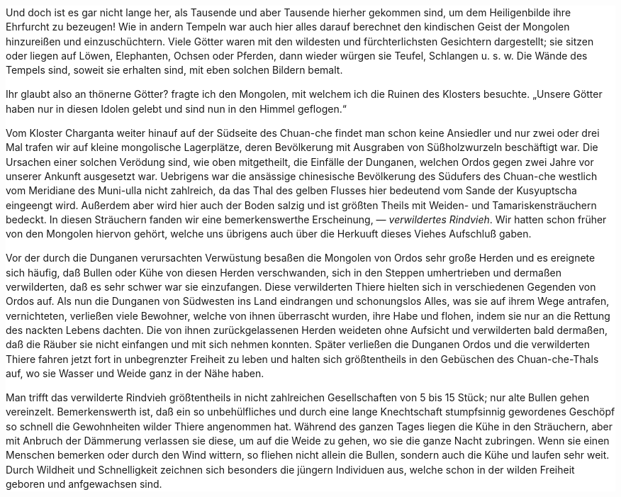 Und doch ist es gar nicht lange her, als Tausende und aber Tausende hierher
gekommen sind, um dem Heiligenbilde ihre Ehrfurcht zu bezeugen! Wie in andern
Tempeln war auch hier alles darauf berechnet den kindischen Geist der Mongolen
hinzureißen und einzuschüchtern. Viele Götter waren mit den wildesten und
fürchterlichsten Gesichtern dargestellt; sie sitzen oder liegen auf Löwen,
Elephanten, Ochsen oder Pferden, dann wieder würgen sie Teufel, Schlangen u. s.
w. Die Wände des Tempels sind, soweit sie erhalten sind, mit eben solchen
Bildern bemalt.

Ihr glaubt also an thönerne Götter? fragte ich den Mongolen, mit welchem ich die
Ruinen des Klosters besuchte. „Unsere Götter haben nur in diesen Idolen gelebt
und sind nun in den Himmel geflogen.“

Vom Kloster Charganta weiter hinauf auf der Südseite des Chuan-che findet man
schon keine Ansiedler und nur zwei oder drei Mal trafen wir auf kleine
mongolische Lagerplätze, deren Bevölkerung mit Ausgraben von Süßholzwurzeln
beschäftigt war. Die Ursachen einer solchen Verödung sind, wie oben mitgetheilt,
die Einfälle der Dunganen, welchen Ordos gegen zwei Jahre vor unserer Ankunft
ausgesetzt war. Uebrigens war die ansässige chinesische Bevölkerung des Südufers
des Chuan-che westlich vom Meridiane des Muni-ulla nicht zahlreich, da das Thal
des gelben Flusses hier bedeutend vom Sande der Kusyuptscha eingeengt wird.
Außerdem aber wird hier auch der Boden salzig und ist größten Theils mit Weiden-
und Tamariskensträuchern bedeckt. In diesen Sträuchern fanden wir eine
bemerkenswerthe Erscheinung, — *verwildertes Rindvieh*. Wir hatten schon früher
von den Mongolen hiervon gehört, welche uns übrigens auch über die Herkuuft
dieses Viehes Aufschluß gaben.

Vor der durch die Dunganen verursachten Verwüstung besaßen die Mongolen von
Ordos sehr große Herden und es ereignete sich häufig, daß Bullen oder Kühe von
diesen Herden verschwanden, sich in den Steppen umhertrieben und dermaßen
verwilderten, daß es sehr schwer war sie einzufangen. Diese verwilderten Thiere
hielten sich in verschiedenen Gegenden von Ordos auf. Als nun die Dunganen von
Südwesten ins Land eindrangen und schonungslos Alles, was sie auf ihrem Wege
antrafen, vernichteten, verließen viele Bewohner, welche von ihnen überrascht
wurden, ihre Habe und flohen, indem sie nur an die Rettung des nackten Lebens
dachten. Die von ihnen zurückgelassenen Herden weideten ohne Aufsicht und
verwilderten bald dermaßen, daß die Räuber sie nicht einfangen und mit sich
nehmen konnten. Später verließen die Dunganen Ordos und die verwilderten Thiere
fahren jetzt fort in unbegrenzter Freiheit zu leben und halten sich
größtentheils in den Gebüschen des Chuan-che-Thals auf, wo sie Wasser und Weide
ganz in der Nähe haben.

Man trifft das verwilderte Rindvieh größtentheils in nicht zahlreichen
Gesellschaften von 5 bis 15 Stück; nur alte Bullen gehen vereinzelt.
Bemerkenswerth ist, daß ein so unbehülfliches und durch eine lange Knechtschaft
stumpfsinnig gewordenes Geschöpf so schnell die Gewohnheiten wilder Thiere
angenommen hat. Während des ganzen Tages liegen die Kühe in den Sträuchern, aber
mit Anbruch der Dämmerung verlassen sie diese, um auf die Weide zu gehen, wo sie
die ganze Nacht zubringen. Wenn sie einen Menschen bemerken oder durch den Wind
wittern, so fliehen nicht allein die Bullen, sondern auch die Kühe und laufen
sehr weit. Durch Wildheit und Schnelligkeit zeichnen sich besonders die jüngern
Individuen aus, welche schon in der wilden Freiheit geboren und anfgewachsen
sind.
